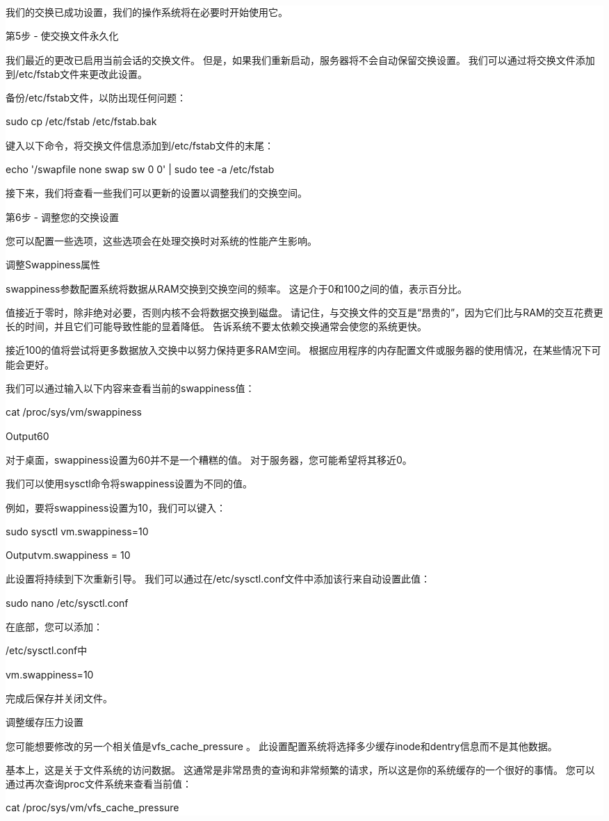 
我们的交换已成功设置，我们的操作系统将在必要时开始使用它。

第5步 - 使交换文件永久化

我们最近的更改已启用当前会话的交换文件。 但是，如果我们重新启动，服务器将不会自动保留交换设置。 我们可以通过将交换文件添加到/etc/fstab文件来更改此设置。

备份/etc/fstab文件，以防出现任何问题：

sudo cp /etc/fstab /etc/fstab.bak

键入以下命令，将交换文件信息添加到/etc/fstab文件的末尾：

echo '/swapfile none swap sw 0 0' | sudo tee -a /etc/fstab

接下来，我们将查看一些我们可以更新的设置以调整我们的交换空间。

第6步 - 调整您的交换设置

您可以配置一些选项，这些选项会在处理交换时对系统的性能产生影响。

调整Swappiness属性

swappiness参数配置系统将数据从RAM交换到交换空间的频率。 这是介于0和100之间的值，表示百分比。

值接近于零时，除非绝对必要，否则内核不会将数据交换到磁盘。 请记住，与交换文件的交互是“昂贵的”，因为它们比与RAM的交互花费更长的时间，并且它们可能导致性能的显着降低。 告诉系统不要太依赖交换通常会使您的系统更快。

接近100的值将尝试将更多数据放入交换中以努力保持更多RAM空间。 根据应用程序的内存配置文件或服务器的使用情况，在某些情况下可能会更好。

我们可以通过输入以下内容来查看当前的swappiness值：

cat /proc/sys/vm/swappiness

Output60

对于桌面，swappiness设置为60并不是一个糟糕的值。 对于服务器，您可能希望将其移近0。

我们可以使用sysctl命令将swappiness设置为不同的值。

例如，要将swappiness设置为10，我们可以键入：

sudo sysctl vm.swappiness=10

Outputvm.swappiness = 10

此设置将持续到下次重新引导。 我们可以通过在/etc/sysctl.conf文件中添加该行来自动设置此值：

sudo nano /etc/sysctl.conf

在底部，您可以添加：

/etc/sysctl.conf中

vm.swappiness=10

完成后保存并关闭文件。

调整缓存压力设置

您可能想要修改的另一个相关值是vfs_cache_pressure 。 此设置配置系统将选择多少缓存inode和dentry信息而不是其他数据。

基本上，这是关于文件系统的访问数据。 这通常是非常昂贵的查询和非常频繁的请求，所以这是你的系统缓存的一个很好的事情。 您可以通过再次查询proc文件系统来查看当前值：

cat /proc/sys/vm/vfs_cache_pressure
